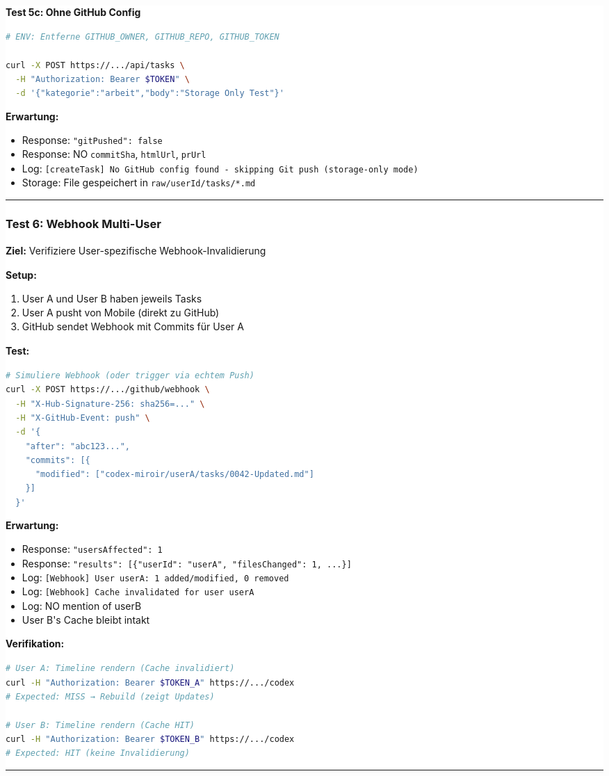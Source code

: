 **Test 5c: Ohne GitHub Config**
```bash
# ENV: Entferne GITHUB_OWNER, GITHUB_REPO, GITHUB_TOKEN

curl -X POST https://.../api/tasks \
  -H "Authorization: Bearer $TOKEN" \
  -d '{"kategorie":"arbeit","body":"Storage Only Test"}'
```

**Erwartung:**
- Response: `"gitPushed": false`
- Response: NO `commitSha`, `htmlUrl`, `prUrl`
- Log: `[createTask] No GitHub config found - skipping Git push (storage-only mode)`
- Storage: File gespeichert in `raw/userId/tasks/*.md`

---

### Test 6: **Webhook Multi-User**

**Ziel:** Verifiziere User-spezifische Webhook-Invalidierung

**Setup:**
1. User A und User B haben jeweils Tasks
2. User A pusht von Mobile (direkt zu GitHub)
3. GitHub sendet Webhook mit Commits für User A

**Test:**
```bash
# Simuliere Webhook (oder trigger via echtem Push)
curl -X POST https://.../github/webhook \
  -H "X-Hub-Signature-256: sha256=..." \
  -H "X-GitHub-Event: push" \
  -d '{
    "after": "abc123...",
    "commits": [{
      "modified": ["codex-miroir/userA/tasks/0042-Updated.md"]
    }]
  }'
```

**Erwartung:**
- Response: `"usersAffected": 1`
- Response: `"results": [{"userId": "userA", "filesChanged": 1, ...}]`
- Log: `[Webhook] User userA: 1 added/modified, 0 removed`
- Log: `[Webhook] Cache invalidated for user userA`
- Log: NO mention of userB
- User B's Cache bleibt intakt

**Verifikation:**
```bash
# User A: Timeline rendern (Cache invalidiert)
curl -H "Authorization: Bearer $TOKEN_A" https://.../codex
# Expected: MISS → Rebuild (zeigt Updates)

# User B: Timeline rendern (Cache HIT)
curl -H "Authorization: Bearer $TOKEN_B" https://.../codex
# Expected: HIT (keine Invalidierung)
```

---